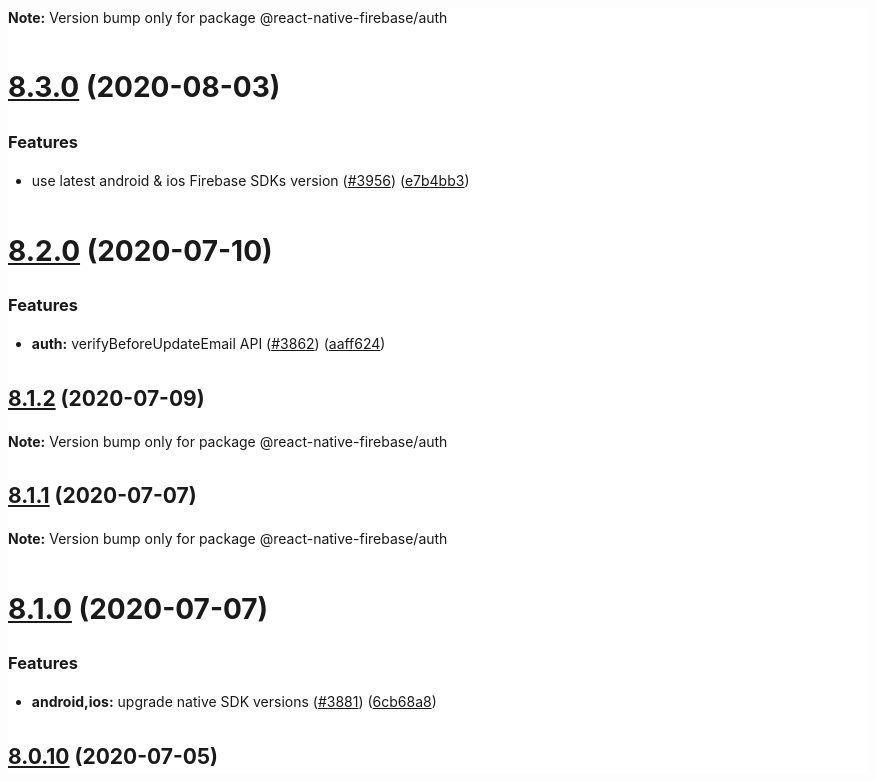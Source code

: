 **Note:** Version bump only for package @react-native-firebase/auth

# [8.3.0](https://github.com/invertase/react-native-firebase/compare/@react-native-firebase/auth@8.2.0...@react-native-firebase/auth@8.3.0) (2020-08-03)

### Features

- use latest android & ios Firebase SDKs version ([#3956](https://github.com/invertase/react-native-firebase/issues/3956)) ([e7b4bb3](https://github.com/invertase/react-native-firebase/commit/e7b4bb31b05985c044b1f01625a43e364bb653ef))

# [8.2.0](https://github.com/invertase/react-native-firebase/compare/@react-native-firebase/auth@8.1.2...@react-native-firebase/auth@8.2.0) (2020-07-10)

### Features

- **auth:** verifyBeforeUpdateEmail API ([#3862](https://github.com/invertase/react-native-firebase/issues/3862)) ([aaff624](https://github.com/invertase/react-native-firebase/commit/aaff62402544d8783007b6b47b8406019cc48c84))

## [8.1.2](https://github.com/invertase/react-native-firebase/compare/@react-native-firebase/auth@8.1.1...@react-native-firebase/auth@8.1.2) (2020-07-09)

**Note:** Version bump only for package @react-native-firebase/auth

## [8.1.1](https://github.com/invertase/react-native-firebase/compare/@react-native-firebase/auth@8.1.0...@react-native-firebase/auth@8.1.1) (2020-07-07)

**Note:** Version bump only for package @react-native-firebase/auth

# [8.1.0](https://github.com/invertase/react-native-firebase/compare/@react-native-firebase/auth@8.0.10...@react-native-firebase/auth@8.1.0) (2020-07-07)

### Features

- **android,ios:** upgrade native SDK versions ([#3881](https://github.com/invertase/react-native-firebase/issues/3881)) ([6cb68a8](https://github.com/invertase/react-native-firebase/commit/6cb68a8ea808392fac3a28bdb1a76049c7b52e86))

## [8.0.10](https://github.com/invertase/react-native-firebase/compare/@react-native-firebase/auth@8.0.9...@react-native-firebase/auth@8.0.10) (2020-07-05)
